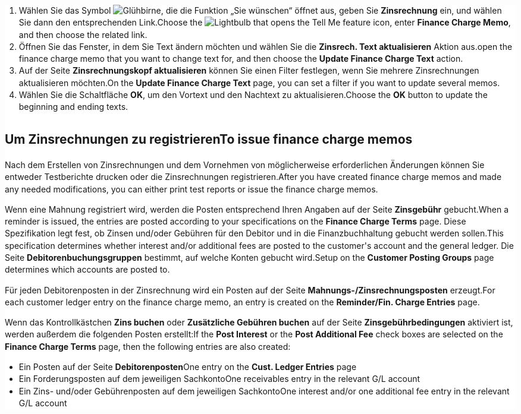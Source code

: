1. <span data-ttu-id="e3bc9-310">Wählen Sie das Symbol ![Glühbirne, die die Funktion „Sie wünschen“ öffnet](media/ui-search/search_small.png "Tell Me-Funktion") aus, geben Sie **Zinsrechnung** ein, und wählen Sie dann den entsprechenden Link.</span><span class="sxs-lookup"><span data-stu-id="e3bc9-310">Choose the ![Lightbulb that opens the Tell Me feature](media/ui-search/search_small.png "Tell me what you want to do") icon, enter **Finance Charge Memo**, and then choose the related link.</span></span>  
2. <span data-ttu-id="e3bc9-311">Öffnen Sie das Fenster, in dem Sie Text ändern möchten und wählen Sie die **Zinsrech. Text aktualisieren** Aktion aus.</span><span class="sxs-lookup"><span data-stu-id="e3bc9-311">open the finance charge memo that you want to change text for, and then choose the **Update Finance Charge Text** action.</span></span>
3. <span data-ttu-id="e3bc9-312">Auf der Seite **Zinsrechnungskopf aktualisieren** können Sie einen Filter festlegen, wenn Sie mehrere Zinsrechnungen aktualisieren möchten.</span><span class="sxs-lookup"><span data-stu-id="e3bc9-312">On the **Update Finance Charge Text** page, you can set a filter if you want to update several memos.</span></span>
4. <span data-ttu-id="e3bc9-313">Wählen Sie die Schaltfläche **OK**, um den Vortext und den Nachtext zu aktualisieren.</span><span class="sxs-lookup"><span data-stu-id="e3bc9-313">Choose the **OK** button to update the beginning and ending texts.</span></span>  

## <a name="to-issue-finance-charge-memos"></a><span data-ttu-id="e3bc9-314">Um Zinsrechnungen zu registrieren</span><span class="sxs-lookup"><span data-stu-id="e3bc9-314">To issue finance charge memos</span></span>
<span data-ttu-id="e3bc9-315">Nach dem Erstellen von Zinsrechnungen und dem Vornehmen von möglicherweise erforderlichen Änderungen können Sie entweder Testberichte drucken oder die Zinsrechnungen registrieren.</span><span class="sxs-lookup"><span data-stu-id="e3bc9-315">After you have created finance charge memos and made any needed modifications, you can either print test reports or issue the finance charge memos.</span></span>

<span data-ttu-id="e3bc9-316">Wenn eine Mahnung registriert wird, werden die Posten entsprechend Ihren Angaben auf der Seite **Zinsgebühr** gebucht.</span><span class="sxs-lookup"><span data-stu-id="e3bc9-316">When a reminder is issued, the entries are posted according to your specifications on the **Finance Charge Terms** page.</span></span> <span data-ttu-id="e3bc9-317">Diese Spezifikation legt fest, ob Zinsen und/oder Gebühren für den Debitor und in die Finanzbuchhaltung gebucht werden sollen.</span><span class="sxs-lookup"><span data-stu-id="e3bc9-317">This specification determines whether interest and/or additional fees are posted to the customer's account and the general ledger.</span></span> <span data-ttu-id="e3bc9-318">Die Seite **Debitorenbuchungsgruppen** bestimmt, auf welche Konten gebucht wird.</span><span class="sxs-lookup"><span data-stu-id="e3bc9-318">Setup on the **Customer Posting Groups** page determines which accounts are posted to.</span></span>

<span data-ttu-id="e3bc9-319">Für jeden Debitorenposten in der Zinsrechnung wird ein Posten auf der Seite **Mahnungs-/Zinsrechnungsposten** erzeugt.</span><span class="sxs-lookup"><span data-stu-id="e3bc9-319">For each customer ledger entry on the finance charge memo, an entry is created on the **Reminder/Fin. Charge Entries** page.</span></span>

<span data-ttu-id="e3bc9-320">Wenn das Kontrollkästchen **Zins buchen** oder **Zusätzliche Gebühren buchen** auf der Seite **Zinsgebührbedingungen** aktiviert ist, werden außerdem die folgenden Posten erstellt:</span><span class="sxs-lookup"><span data-stu-id="e3bc9-320">If the **Post Interest** or the **Post Additional Fee** check boxes are selected on the **Finance Charge Terms** page, then the following entries are also created:</span></span>

- <span data-ttu-id="e3bc9-321">Ein Posten auf der Seite **Debitorenposten**</span><span class="sxs-lookup"><span data-stu-id="e3bc9-321">One entry on the **Cust. Ledger Entries** page</span></span>
- <span data-ttu-id="e3bc9-322">Ein Forderungsposten auf dem jeweiligen Sachkonto</span><span class="sxs-lookup"><span data-stu-id="e3bc9-322">One receivables entry in the relevant G/L account</span></span>
- <span data-ttu-id="e3bc9-323">Ein Zins- und/oder Gebührenposten auf dem jeweiligen Sachkonto</span><span class="sxs-lookup"><span data-stu-id="e3bc9-323">One interest and/or one additional fee entry in the relevant G/L account</span></span>
